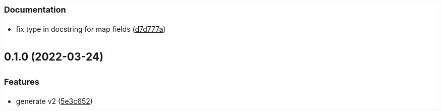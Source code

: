 
### Documentation

* fix type in docstring for map fields ([d7d777a](https://github.com/googleapis/python-bare-metal-solution/commit/d7d777a03e107f6bd4526253d41390f9e35dbdb2))

## 0.1.0 (2022-03-24)


### Features

* generate v2 ([5e3c652](https://github.com/googleapis/python-bare-metal-solution/commit/5e3c652e46a95ce96b295532cdc23532d0d8ae45))
